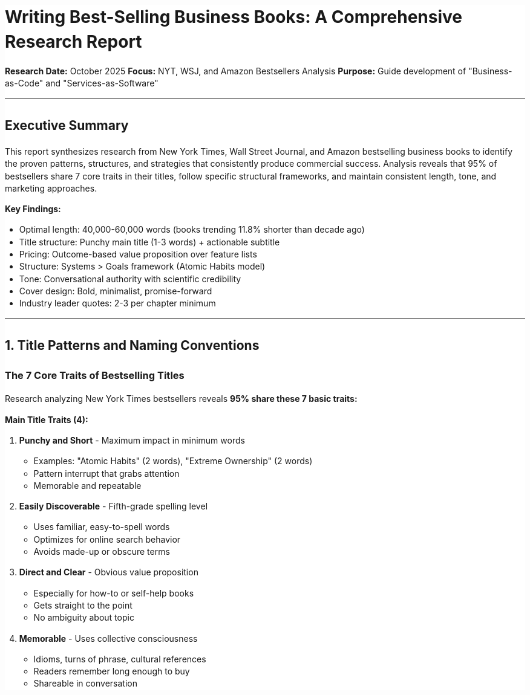 # Writing Best-Selling Business Books: A Comprehensive Research Report

**Research Date:** October 2025
**Focus:** NYT, WSJ, and Amazon Bestsellers Analysis
**Purpose:** Guide development of "Business-as-Code" and "Services-as-Software"

---

## Executive Summary

This report synthesizes research from New York Times, Wall Street Journal, and Amazon bestselling business books to identify the proven patterns, structures, and strategies that consistently produce commercial success. Analysis reveals that 95% of bestsellers share 7 core traits in their titles, follow specific structural frameworks, and maintain consistent length, tone, and marketing approaches.

**Key Findings:**
- Optimal length: 40,000-60,000 words (books trending 11.8% shorter than decade ago)
- Title structure: Punchy main title (1-3 words) + actionable subtitle
- Pricing: Outcome-based value proposition over feature lists
- Structure: Systems > Goals framework (Atomic Habits model)
- Tone: Conversational authority with scientific credibility
- Cover design: Bold, minimalist, promise-forward
- Industry leader quotes: 2-3 per chapter minimum

---

## 1. Title Patterns and Naming Conventions

### The 7 Core Traits of Bestselling Titles

Research analyzing New York Times bestsellers reveals **95% share these 7 basic traits:**

**Main Title Traits (4):**

1. **Punchy and Short** - Maximum impact in minimum words
   - Examples: "Atomic Habits" (2 words), "Extreme Ownership" (2 words)
   - Pattern interrupt that grabs attention
   - Memorable and repeatable

2. **Easily Discoverable** - Fifth-grade spelling level
   - Uses familiar, easy-to-spell words
   - Optimizes for online search behavior
   - Avoids made-up or obscure terms

3. **Direct and Clear** - Obvious value proposition
   - Especially for how-to or self-help books
   - Gets straight to the point
   - No ambiguity about topic

4. **Memorable** - Uses collective consciousness
   - Idioms, turns of phrase, cultural references
   - Readers remember long enough to buy
   - Shareable in conversation
